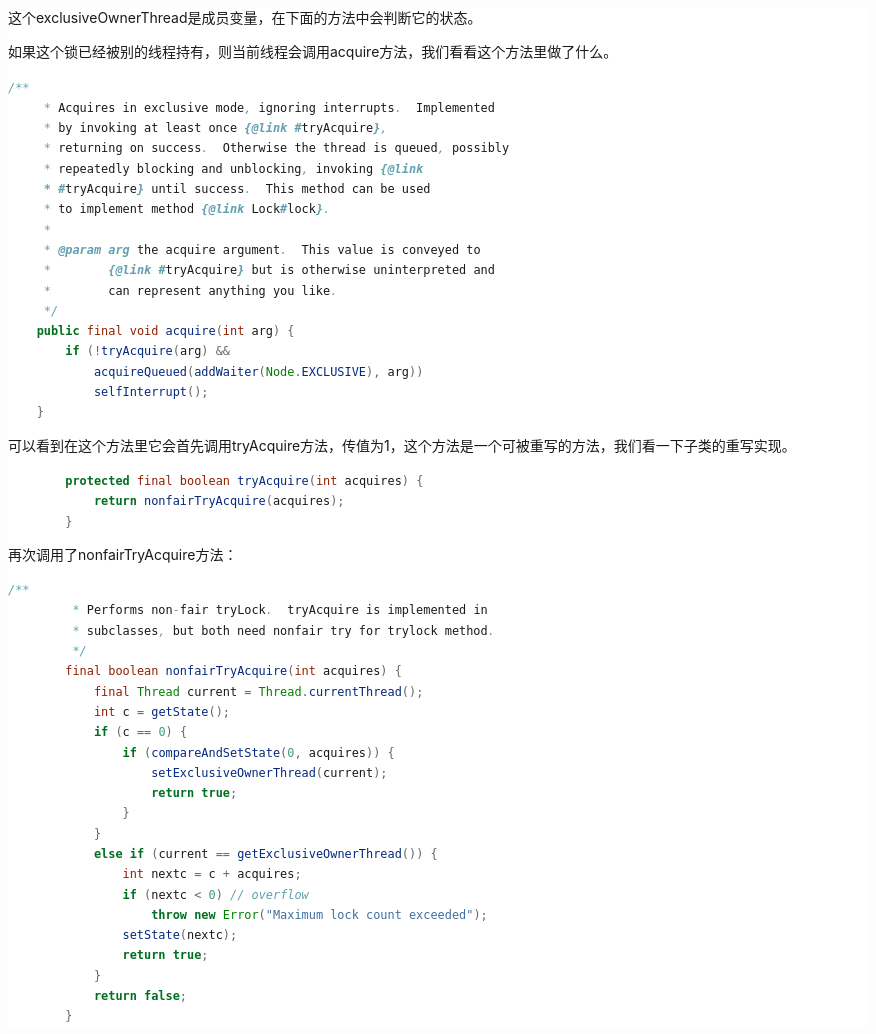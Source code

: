 这个exclusiveOwnerThread是成员变量，在下面的方法中会判断它的状态。

如果这个锁已经被别的线程持有，则当前线程会调用acquire方法，我们看看这个方法里做了什么。

```java
/**
     * Acquires in exclusive mode, ignoring interrupts.  Implemented
     * by invoking at least once {@link #tryAcquire},
     * returning on success.  Otherwise the thread is queued, possibly
     * repeatedly blocking and unblocking, invoking {@link
     * #tryAcquire} until success.  This method can be used
     * to implement method {@link Lock#lock}.
     *
     * @param arg the acquire argument.  This value is conveyed to
     *        {@link #tryAcquire} but is otherwise uninterpreted and
     *        can represent anything you like.
     */
    public final void acquire(int arg) {
        if (!tryAcquire(arg) &&
            acquireQueued(addWaiter(Node.EXCLUSIVE), arg))
            selfInterrupt();
    }
```

可以看到在这个方法里它会首先调用tryAcquire方法，传值为1，这个方法是一个可被重写的方法，我们看一下子类的重写实现。

```java
        protected final boolean tryAcquire(int acquires) {
            return nonfairTryAcquire(acquires);
        }
```

再次调用了nonfairTryAcquire方法：

```java
/**
         * Performs non-fair tryLock.  tryAcquire is implemented in
         * subclasses, but both need nonfair try for trylock method.
         */
        final boolean nonfairTryAcquire(int acquires) {
            final Thread current = Thread.currentThread();
            int c = getState();
            if (c == 0) {
                if (compareAndSetState(0, acquires)) {
                    setExclusiveOwnerThread(current);
                    return true;
                }
            }
            else if (current == getExclusiveOwnerThread()) {
                int nextc = c + acquires;
                if (nextc < 0) // overflow
                    throw new Error("Maximum lock count exceeded");
                setState(nextc);
                return true;
            }
            return false;
        }
```
